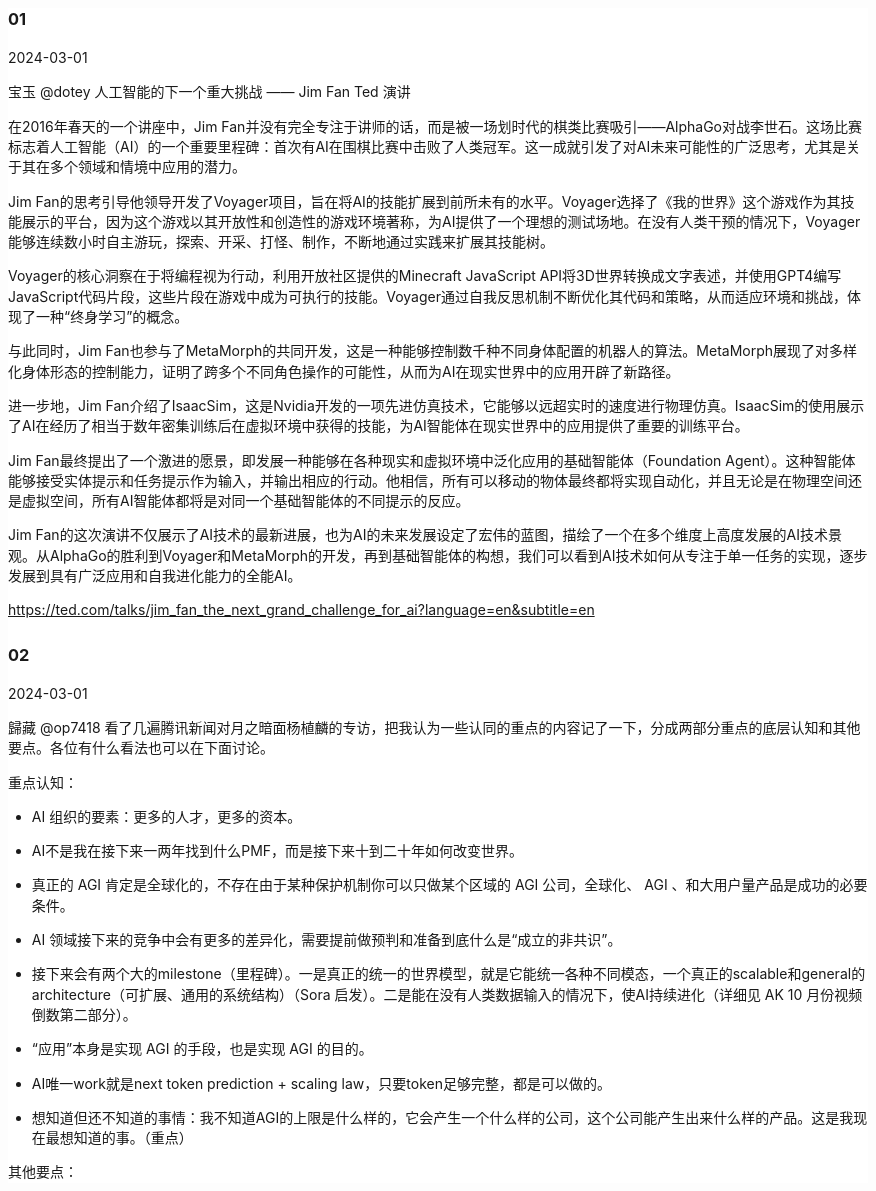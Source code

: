 ### 01

2024-03-01

宝玉
@dotey
人工智能的下一个重大挑战 —— Jim Fan Ted 演讲

在2016年春天的一个讲座中，Jim Fan并没有完全专注于讲师的话，而是被一场划时代的棋类比赛吸引——AlphaGo对战李世石。这场比赛标志着人工智能（AI）的一个重要里程碑：首次有AI在围棋比赛中击败了人类冠军。这一成就引发了对AI未来可能性的广泛思考，尤其是关于其在多个领域和情境中应用的潜力。

Jim Fan的思考引导他领导开发了Voyager项目，旨在将AI的技能扩展到前所未有的水平。Voyager选择了《我的世界》这个游戏作为其技能展示的平台，因为这个游戏以其开放性和创造性的游戏环境著称，为AI提供了一个理想的测试场地。在没有人类干预的情况下，Voyager能够连续数小时自主游玩，探索、开采、打怪、制作，不断地通过实践来扩展其技能树。

Voyager的核心洞察在于将编程视为行动，利用开放社区提供的Minecraft JavaScript API将3D世界转换成文字表述，并使用GPT4编写JavaScript代码片段，这些片段在游戏中成为可执行的技能。Voyager通过自我反思机制不断优化其代码和策略，从而适应环境和挑战，体现了一种“终身学习”的概念。

与此同时，Jim Fan也参与了MetaMorph的共同开发，这是一种能够控制数千种不同身体配置的机器人的算法。MetaMorph展现了对多样化身体形态的控制能力，证明了跨多个不同角色操作的可能性，从而为AI在现实世界中的应用开辟了新路径。

进一步地，Jim Fan介绍了IsaacSim，这是Nvidia开发的一项先进仿真技术，它能够以远超实时的速度进行物理仿真。IsaacSim的使用展示了AI在经历了相当于数年密集训练后在虚拟环境中获得的技能，为AI智能体在现实世界中的应用提供了重要的训练平台。

Jim Fan最终提出了一个激进的愿景，即发展一种能够在各种现实和虚拟环境中泛化应用的基础智能体（Foundation Agent）。这种智能体能够接受实体提示和任务提示作为输入，并输出相应的行动。他相信，所有可以移动的物体最终都将实现自动化，并且无论是在物理空间还是虚拟空间，所有AI智能体都将是对同一个基础智能体的不同提示的反应。

Jim Fan的这次演讲不仅展示了AI技术的最新进展，也为AI的未来发展设定了宏伟的蓝图，描绘了一个在多个维度上高度发展的AI技术景观。从AlphaGo的胜利到Voyager和MetaMorph的开发，再到基础智能体的构想，我们可以看到AI技术如何从专注于单一任务的实现，逐步发展到具有广泛应用和自我进化能力的全能AI。

https://ted.com/talks/jim_fan_the_next_grand_challenge_for_ai?language=en&subtitle=en



### 02

2024-03-01

歸藏
@op7418
看了几遍腾讯新闻对月之暗面杨植麟的专访，把我认为一些认同的重点的内容记了一下，分成两部分重点的底层认知和其他要点。各位有什么看法也可以在下面讨论。

重点认知：

* AI 组织的要素：更多的人才，更多的资本。

* AI不是我在接下来一两年找到什么PMF，而是接下来十到二十年如何改变世界。

* 真正的 AGI 肯定是全球化的，不存在由于某种保护机制你可以只做某个区域的 AGI 公司，全球化、 AGI 、和大用户量产品是成功的必要条件。

* AI 领域接下来的竞争中会有更多的差异化，需要提前做预判和准备到底什么是“成立的非共识”。

* 接下来会有两个大的milestone（里程碑）。一是真正的统一的世界模型，就是它能统一各种不同模态，一个真正的scalable和general的architecture（可扩展、通用的系统结构）（Sora 启发）。二是能在没有人类数据输入的情况下，使AI持续进化（详细见 AK 10 月份视频倒数第二部分）。

* “应用”本身是实现 AGI 的手段，也是实现 AGI 的目的。

* AI唯一work就是next token prediction + scaling law，只要token足够完整，都是可以做的。

* 想知道但还不知道的事情：我不知道AGI的上限是什么样的，它会产生一个什么样的公司，这个公司能产生出来什么样的产品。这是我现在最想知道的事。（重点）

其他要点：
